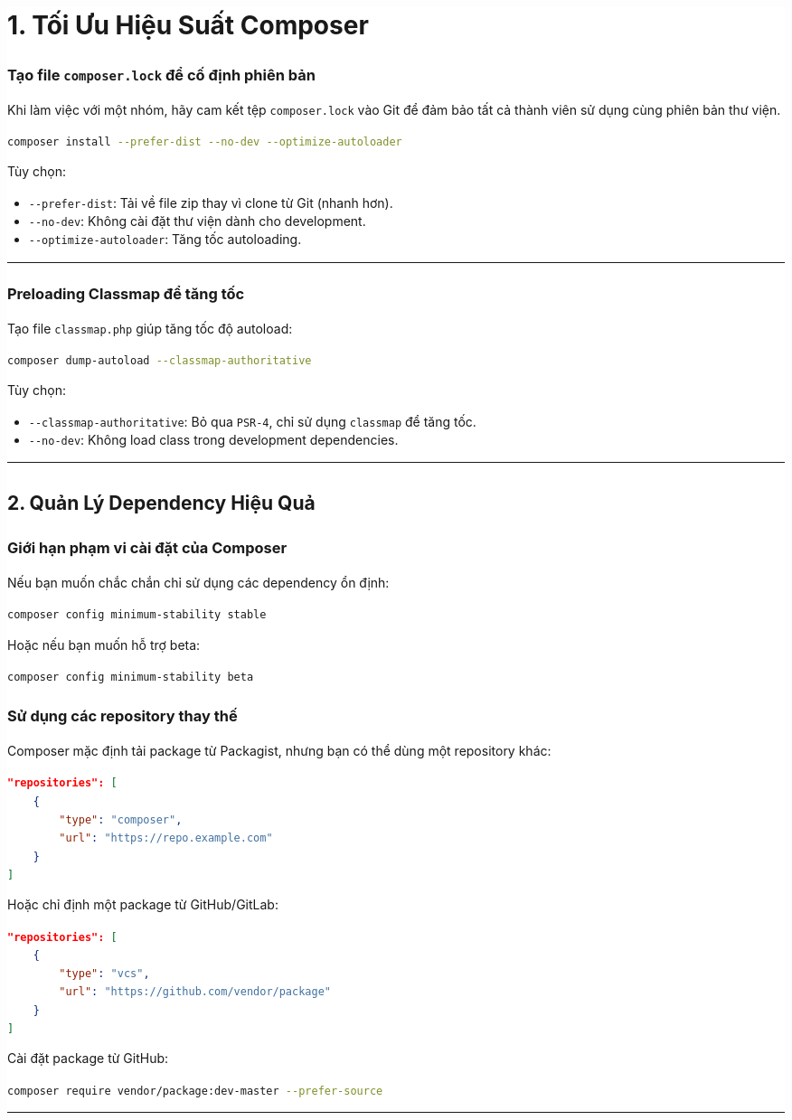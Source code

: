 
# **1. Tối Ưu Hiệu Suất Composer**
### **Tạo file `composer.lock` để cố định phiên bản**
Khi làm việc với một nhóm, hãy cam kết tệp `composer.lock` vào Git để đảm bảo tất cả thành viên sử dụng cùng phiên bản thư viện.
```sh
composer install --prefer-dist --no-dev --optimize-autoloader
```
Tùy chọn:
- `--prefer-dist`: Tải về file zip thay vì clone từ Git (nhanh hơn).
- `--no-dev`: Không cài đặt thư viện dành cho development.
- `--optimize-autoloader`: Tăng tốc autoloading.

---

### **Preloading Classmap để tăng tốc**
Tạo file `classmap.php` giúp tăng tốc độ autoload:
```sh
composer dump-autoload --classmap-authoritative
```
Tùy chọn:
- `--classmap-authoritative`: Bỏ qua `PSR-4`, chỉ sử dụng `classmap` để tăng tốc.
- `--no-dev`: Không load class trong development dependencies.

---

## **2. Quản Lý Dependency Hiệu Quả**
### **Giới hạn phạm vi cài đặt của Composer**
Nếu bạn muốn chắc chắn chỉ sử dụng các dependency ổn định:
```sh
composer config minimum-stability stable
```
Hoặc nếu bạn muốn hỗ trợ beta:
```sh
composer config minimum-stability beta
```

### **Sử dụng các repository thay thế**
Composer mặc định tải package từ Packagist, nhưng bạn có thể dùng một repository khác:
```json
"repositories": [
    {
        "type": "composer",
        "url": "https://repo.example.com"
    }
]
```
Hoặc chỉ định một package từ GitHub/GitLab:
```json
"repositories": [
    {
        "type": "vcs",
        "url": "https://github.com/vendor/package"
    }
]
```
Cài đặt package từ GitHub:
```sh
composer require vendor/package:dev-master --prefer-source
```

---